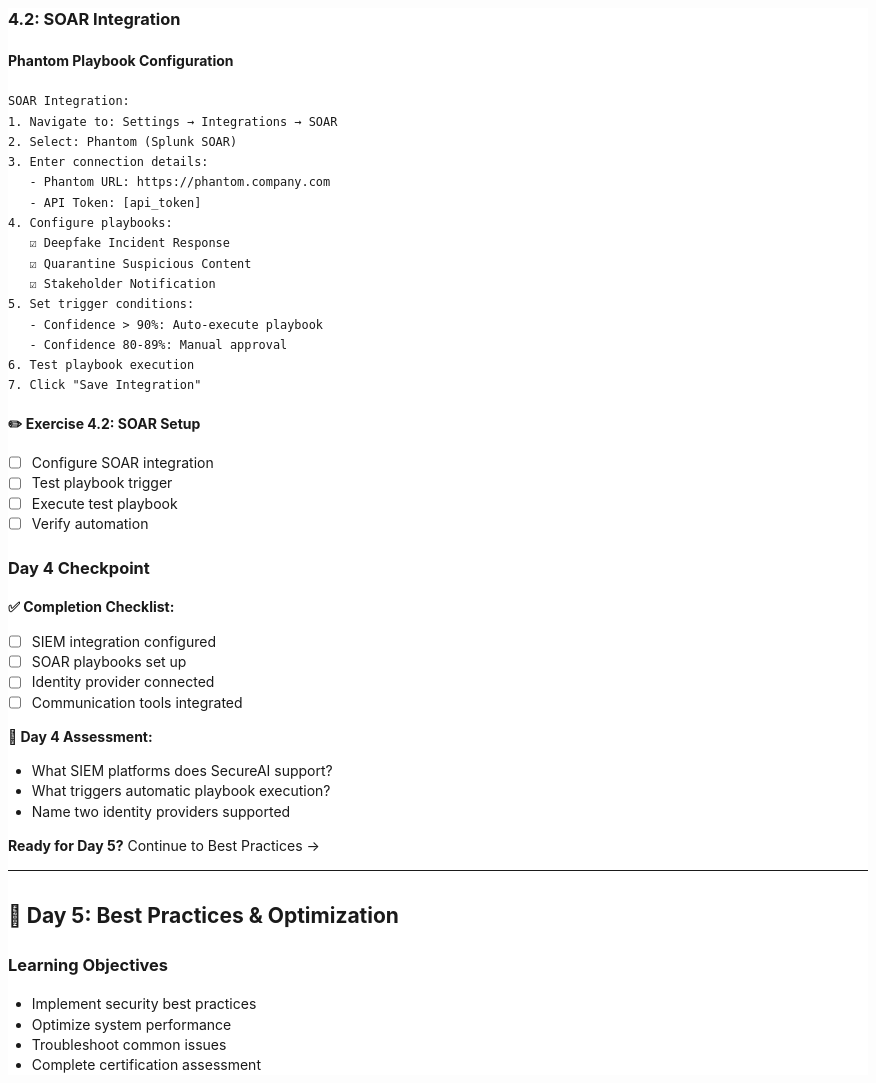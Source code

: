 ### **4.2: SOAR Integration**

#### **Phantom Playbook Configuration**

```
SOAR Integration:
1. Navigate to: Settings → Integrations → SOAR
2. Select: Phantom (Splunk SOAR)
3. Enter connection details:
   - Phantom URL: https://phantom.company.com
   - API Token: [api_token]
4. Configure playbooks:
   ☑ Deepfake Incident Response
   ☑ Quarantine Suspicious Content
   ☑ Stakeholder Notification
5. Set trigger conditions:
   - Confidence > 90%: Auto-execute playbook
   - Confidence 80-89%: Manual approval
6. Test playbook execution
7. Click "Save Integration"
```

#### **✏️ Exercise 4.2: SOAR Setup**
- [ ] Configure SOAR integration
- [ ] Test playbook trigger
- [ ] Execute test playbook
- [ ] Verify automation

### **Day 4 Checkpoint**

**✅ Completion Checklist:**
- [ ] SIEM integration configured
- [ ] SOAR playbooks set up
- [ ] Identity provider connected
- [ ] Communication tools integrated

**📝 Day 4 Assessment:**
- What SIEM platforms does SecureAI support?
- What triggers automatic playbook execution?
- Name two identity providers supported

**Ready for Day 5?** Continue to Best Practices →

---

## 📅 Day 5: Best Practices & Optimization

### **Learning Objectives**
- Implement security best practices
- Optimize system performance
- Troubleshoot common issues
- Complete certification assessment
